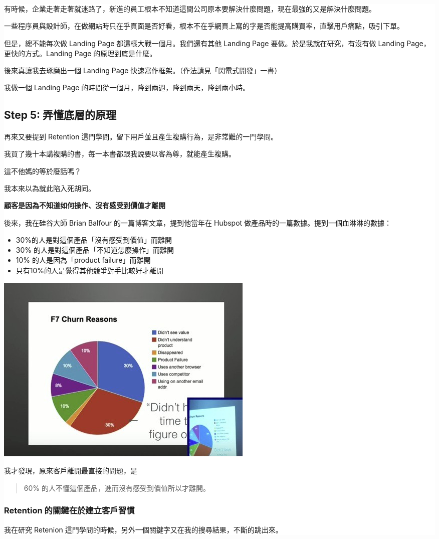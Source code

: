有時候，企業走著走著就迷路了，新進的員工根本不知道這間公司原本要解決什麼問題，現在最強的又是解決什麼問題。

一些程序員與設計師，在做網站時只在乎頁面是否好看，根本不在乎網頁上寫的字是否能提高購買率，直擊用戶痛點，吸引下單。

但是，總不能每次做 Landing Page 都這樣大戰一個月。我們還有其他 Landing Page 要做。於是我就在研究，有沒有做 Landing Page，更快的方式。Landing Page 的原理到底是什麼。

後來真讓我去琢磨出一個 Landing Page 快速寫作框架。（作法請見「閃電式開發」一書）

我做一個 Landing Page 的時間從一個月，降到兩週，降到兩天，降到兩小時。

## **Step 5: 弄懂底層的原理**

再來又要提到 Retention 這門學問。留下用戶並且產生複購行為，是非常難的一門學問。

我買了幾十本講複購的書，每一本書都跟我說要以客為尊，就能產生複購。

這不他媽的等於廢話嗎？

我本來以為就此陷入死胡同。

**顧客是因為不知道如何操作、沒有感受到價值才離開**

後來，我在硅谷大師 Brian Balfour 的一篇博客文章，提到他當年在 Hubspot 做產品時的一篇數據。提到一個血淋淋的數據：

- 30%的人是對這個產品「沒有感受到價值」而離開
- 30% 的人是對這個產品「不知道怎麼操作」而離開
- 10% 的人是因為「product failure」而離開
- 只有10%的人是覺得其他競爭對手比較好才離開

![](images/20211024113508.png)

我才發現，原來客戶離開最直接的問題，是

> 60% 的人不懂這個產品，進而沒有感受到價值所以才離開。

### **Retention 的關鍵在於建立客戶習慣**

我在研究 Retenion 這門學問的時候，另外一個關鍵字又在我的搜尋結果，不斷的跳出來。
